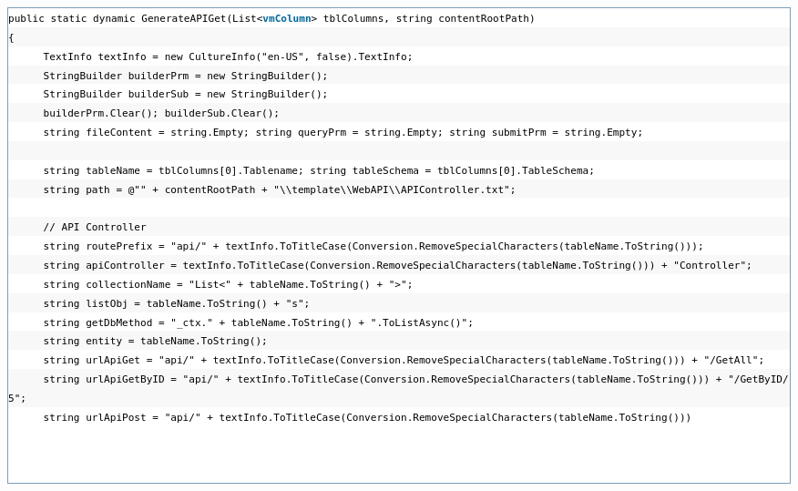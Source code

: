 <pre class="lang:c# x_x_x_decode:true"><div class="reCodeBlock" style="border:1px solid #7f9db9; overflow-y:auto"><div style="background-color:#ffffff"><span style="margin-left:0px!important; font-size:13px"><code style="color:#000000">public static dynamic GenerateAPIGet(List&lt;</code><code style="color:#006699; font-weight:bold">vmColumn</code><code style="color:#000000">&gt; tblColumns, string contentRootPath)</code></span></div><div style="background-color:#f8f8f8"><span style="margin-left:0px!important; font-size:13px"><code style="color:#000000">{</code></span></div><div style="background-color:#ffffff"><span style="font-size:13px"><code>&nbsp;&nbsp;&nbsp;&nbsp;</code><span style="margin-left:12px!important; font-size:13px"><code style="color:#000000">TextInfo textInfo = new CultureInfo(&quot;en-US&quot;, false).TextInfo;</code></span></span></div><div style="background-color:#f8f8f8"><span style="font-size:13px"><code>&nbsp;&nbsp;&nbsp;&nbsp;</code><span style="margin-left:12px!important; font-size:13px"><code style="color:#000000">StringBuilder builderPrm = new StringBuilder();</code></span></span></div><div style="background-color:#ffffff"><span style="font-size:13px"><code>&nbsp;&nbsp;&nbsp;&nbsp;</code><span style="margin-left:12px!important; font-size:13px"><code style="color:#000000">StringBuilder builderSub = new StringBuilder();</code></span></span></div><div style="background-color:#f8f8f8"><span style="font-size:13px"><code>&nbsp;&nbsp;&nbsp;&nbsp;</code><span style="margin-left:12px!important; font-size:13px"><code style="color:#000000">builderPrm.Clear(); builderSub.Clear();</code></span></span></div><div style="background-color:#ffffff"><span style="font-size:13px"><code>&nbsp;&nbsp;&nbsp;&nbsp;</code><span style="margin-left:12px!important; font-size:13px"><code style="color:#000000">string fileContent = string.Empty; string queryPrm = string.Empty; string submitPrm = string.Empty;</code></span></span></div><div style="background-color:#f8f8f8"><span style="margin-left:0px!important; font-size:13px">&nbsp;</span></div><div style="background-color:#ffffff"><span style="font-size:13px"><code>&nbsp;&nbsp;&nbsp;&nbsp;</code><span style="margin-left:12px!important; font-size:13px"><code style="color:#000000">string tableName = tblColumns[0].Tablename; string tableSchema = tblColumns[0].TableSchema;</code></span></span></div><div style="background-color:#f8f8f8"><span style="font-size:13px"><code>&nbsp;&nbsp;&nbsp;&nbsp;</code><span style="margin-left:12px!important; font-size:13px"><code style="color:#000000">string path = @&quot;&quot; &#43; contentRootPath &#43; &quot;\\template\\WebAPI\\APIController.txt&quot;;</code></span></span></div><div style="background-color:#ffffff"><span style="margin-left:0px!important; font-size:13px">&nbsp;</span></div><div style="background-color:#f8f8f8"><span style="font-size:13px"><code>&nbsp;&nbsp;&nbsp;&nbsp;</code><span style="margin-left:12px!important; font-size:13px"><code style="color:#000000">// API Controller</code></span></span></div><div style="background-color:#ffffff"><span style="font-size:13px"><code>&nbsp;&nbsp;&nbsp;&nbsp;</code><span style="margin-left:12px!important; font-size:13px"><code style="color:#000000">string routePrefix = &quot;api/&quot; &#43; textInfo.ToTitleCase(Conversion.RemoveSpecialCharacters(tableName.ToString()));</code></span></span></div><div style="background-color:#f8f8f8"><span style="font-size:13px"><code>&nbsp;&nbsp;&nbsp;&nbsp;</code><span style="margin-left:12px!important; font-size:13px"><code style="color:#000000">string apiController = textInfo.ToTitleCase(Conversion.RemoveSpecialCharacters(tableName.ToString())) &#43; &quot;Controller&quot;;</code></span></span></div><div style="background-color:#ffffff"><span style="font-size:13px"><code>&nbsp;&nbsp;&nbsp;&nbsp;</code><span style="margin-left:12px!important; font-size:13px"><code style="color:#000000">string collectionName = &quot;List&lt;&quot; &#43; tableName.ToString() &#43; &quot;&gt;&quot;;</code></span></span></div><div style="background-color:#f8f8f8"><span style="font-size:13px"><code>&nbsp;&nbsp;&nbsp;&nbsp;</code><span style="margin-left:12px!important; font-size:13px"><code style="color:#000000">string listObj = tableName.ToString() &#43; &quot;s&quot;;</code></span></span></div><div style="background-color:#ffffff"><span style="font-size:13px"><code>&nbsp;&nbsp;&nbsp;&nbsp;</code><span style="margin-left:12px!important; font-size:13px"><code style="color:#000000">string getDbMethod = &quot;_ctx.&quot; &#43; tableName.ToString() &#43; &quot;.ToListAsync()&quot;;</code></span></span></div><div style="background-color:#f8f8f8"><span style="font-size:13px"><code>&nbsp;&nbsp;&nbsp;&nbsp;</code><span style="margin-left:12px!important; font-size:13px"><code style="color:#000000">string entity = tableName.ToString();</code></span></span></div><div style="background-color:#ffffff"><span style="font-size:13px"><code>&nbsp;&nbsp;&nbsp;&nbsp;</code><span style="margin-left:12px!important; font-size:13px"><code style="color:#000000">string urlApiGet = &quot;api/&quot; &#43; textInfo.ToTitleCase(Conversion.RemoveSpecialCharacters(tableName.ToString())) &#43; &quot;/GetAll&quot;;</code></span></span></div><div style="background-color:#f8f8f8"><span style="font-size:13px"><code>&nbsp;&nbsp;&nbsp;&nbsp;</code><span style="margin-left:12px!important; font-size:13px"><code style="color:#000000">string urlApiGetByID = &quot;api/&quot; &#43; textInfo.ToTitleCase(Conversion.RemoveSpecialCharacters(tableName.ToString())) &#43; &quot;/GetByID/5&quot;;</code></span></span></div><div style="background-color:#ffffff"><span style="font-size:13px"><code>&nbsp;&nbsp;&nbsp;&nbsp;</code><span style="margin-left:12px!important; font-size:13px"><code style="color:#000000">string urlApiPost = &quot;api/&quot; &#43; textInfo.ToTitleCase(Conversion.RemoveSpecialCharacters(tableName.ToString()))